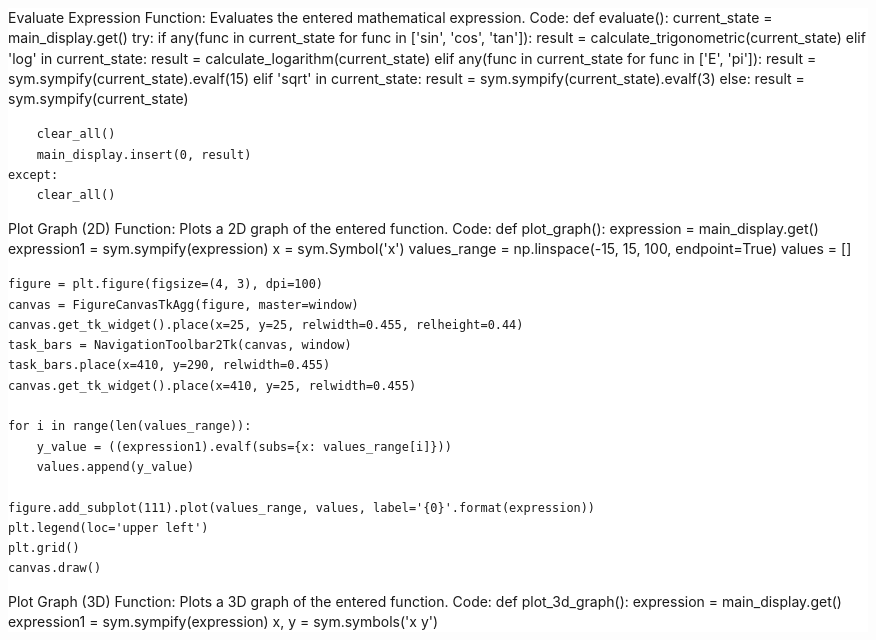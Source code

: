 
Evaluate Expression
Function: Evaluates the entered mathematical expression.
Code:
def evaluate():
    current_state = main_display.get()
    try:
        if any(func in current_state for func in ['sin', 'cos', 'tan']):
            result = calculate_trigonometric(current_state)
        elif 'log' in current_state:
            result = calculate_logarithm(current_state)
        elif any(func in current_state for func in ['E', 'pi']):
            result = sym.sympify(current_state).evalf(15)
        elif 'sqrt' in current_state:
            result = sym.sympify(current_state).evalf(3)
        else:
            result = sym.sympify(current_state)

        clear_all()
        main_display.insert(0, result)
    except:
        clear_all()

Plot Graph (2D)
Function: Plots a 2D graph of the entered function.
Code:
def plot_graph():
    expression = main_display.get()
    expression1 = sym.sympify(expression)
    x = sym.Symbol('x')
    values_range = np.linspace(-15, 15, 100, endpoint=True)
    values = []

    figure = plt.figure(figsize=(4, 3), dpi=100)
    canvas = FigureCanvasTkAgg(figure, master=window)
    canvas.get_tk_widget().place(x=25, y=25, relwidth=0.455, relheight=0.44)
    task_bars = NavigationToolbar2Tk(canvas, window)
    task_bars.place(x=410, y=290, relwidth=0.455)
    canvas.get_tk_widget().place(x=410, y=25, relwidth=0.455)

    for i in range(len(values_range)):
        y_value = ((expression1).evalf(subs={x: values_range[i]}))
        values.append(y_value)

    figure.add_subplot(111).plot(values_range, values, label='{0}'.format(expression))
    plt.legend(loc='upper left')
    plt.grid()
    canvas.draw()

Plot Graph (3D)
Function: Plots a 3D graph of the entered function.
Code:
def plot_3d_graph():
    expression = main_display.get()
    expression1 = sym.sympify(expression)
    x, y = sym.symbols('x y')
